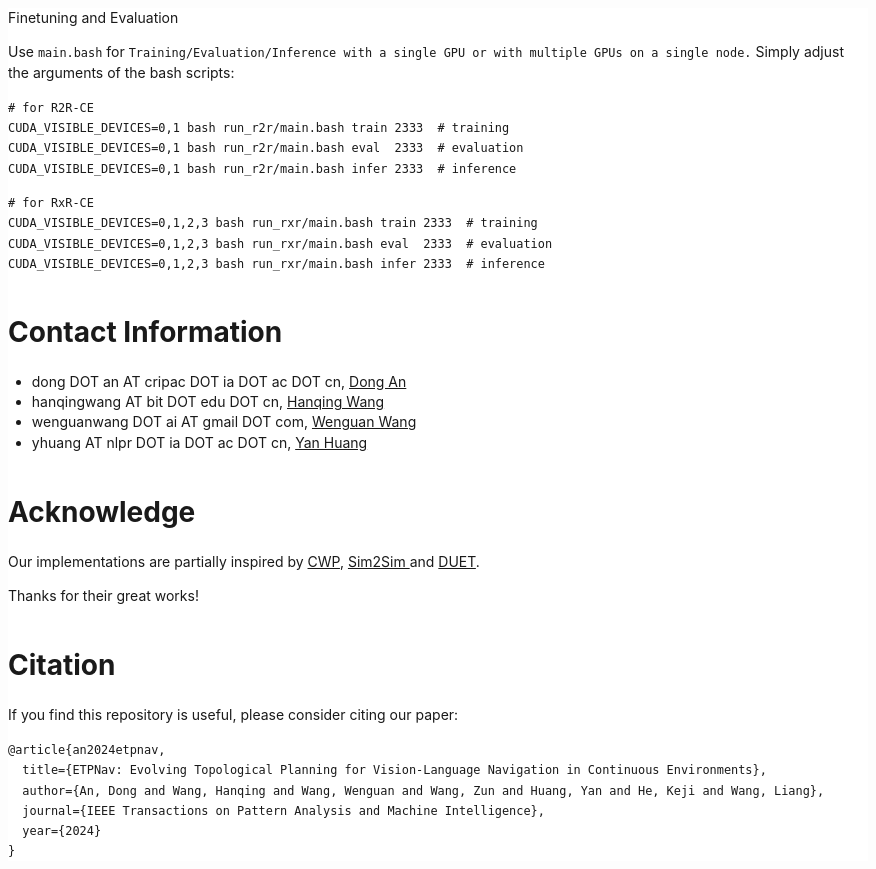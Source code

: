 Finetuning and Evaluation

Use `main.bash` for `Training/Evaluation/Inference with a single GPU or with multiple GPUs on a single node.` Simply adjust the arguments of the bash scripts:

```
# for R2R-CE
CUDA_VISIBLE_DEVICES=0,1 bash run_r2r/main.bash train 2333  # training
CUDA_VISIBLE_DEVICES=0,1 bash run_r2r/main.bash eval  2333  # evaluation
CUDA_VISIBLE_DEVICES=0,1 bash run_r2r/main.bash infer 2333  # inference
```

```
# for RxR-CE
CUDA_VISIBLE_DEVICES=0,1,2,3 bash run_rxr/main.bash train 2333  # training
CUDA_VISIBLE_DEVICES=0,1,2,3 bash run_rxr/main.bash eval  2333  # evaluation
CUDA_VISIBLE_DEVICES=0,1,2,3 bash run_rxr/main.bash infer 2333  # inference
```

# Contact Information

* dong DOT an AT cripac DOT ia DOT ac DOT cn, [Dong An](https://marsaki.github.io/)
* hanqingwang AT bit DOT edu DOT cn, [Hanqing Wang](https://hanqingwangai.github.io/)
* wenguanwang DOT ai AT gmail DOT com, [Wenguan Wang](https://sites.google.com/view/wenguanwang)
* yhuang AT nlpr DOT ia DOT ac DOT cn, [Yan Huang](https://yanrockhuang.github.io/)

# Acknowledge

Our implementations are partially inspired by [CWP](https://github.com/YicongHong/Discrete-Continuous-VLN), [Sim2Sim ](https://github.com/jacobkrantz/Sim2Sim-VLNCE)and [DUET](https://github.com/cshizhe/VLN-DUET).

Thanks for their great works!

# Citation

If you find this repository is useful, please consider citing our paper:

```
@article{an2024etpnav,
  title={ETPNav: Evolving Topological Planning for Vision-Language Navigation in Continuous Environments},
  author={An, Dong and Wang, Hanqing and Wang, Wenguan and Wang, Zun and Huang, Yan and He, Keji and Wang, Liang},
  journal={IEEE Transactions on Pattern Analysis and Machine Intelligence},
  year={2024}
}
```
